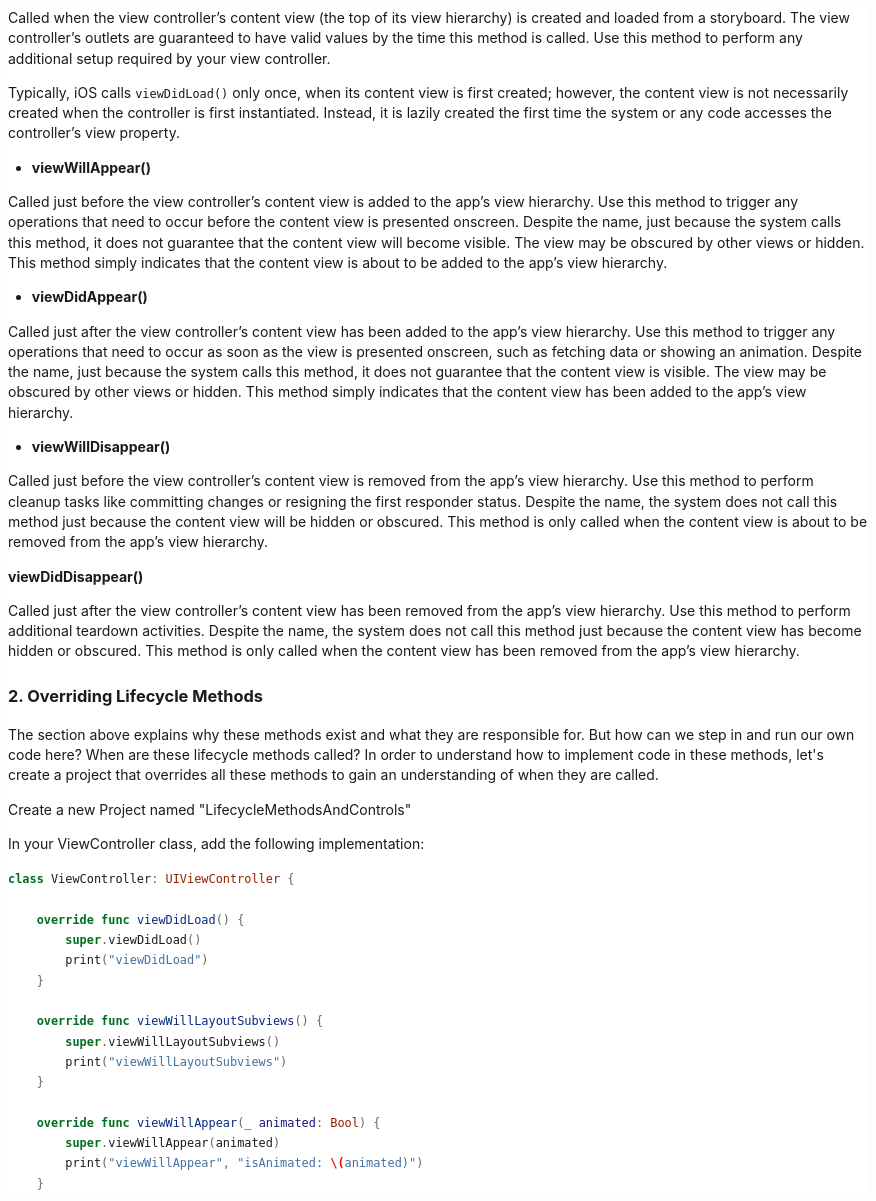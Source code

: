 Called when the view controller’s content view (the top of its view hierarchy) is created and loaded from a storyboard. The view controller’s outlets are guaranteed to have valid values by the time this method is called. Use this method to perform any additional setup required by your view controller.

Typically, iOS calls `viewDidLoad()` only once, when its content view is first created; however, the content view is not necessarily created when the controller is first instantiated. Instead, it is lazily created the first time the system or any code accesses the controller’s view property.

- **viewWillAppear()**

Called just before the view controller’s content view is added to the app’s view hierarchy. Use this method to trigger any operations that need to occur before the content view is presented onscreen. Despite the name, just because the system calls this method, it does not guarantee that the content view will become visible. The view may be obscured by other views or hidden. This method simply indicates that the content view is about to be added to the app’s view hierarchy.

- **viewDidAppear()**

Called just after the view controller’s content view has been added to the app’s view hierarchy. Use this method to trigger any operations that need to occur as soon as the view is presented onscreen, such as fetching data or showing an animation. Despite the name, just because the system calls this method, it does not guarantee that the content view is visible. The view may be obscured by other views or hidden. This method simply indicates that the content view has been added to the app’s view hierarchy.

- **viewWillDisappear()**

Called just before the view controller’s content view is removed from the app’s view hierarchy. Use this method to perform cleanup tasks like committing changes or resigning the first responder status. Despite the name, the system does not call this method just because the content view will be hidden or obscured. This method is only called when the content view is about to be removed from the app’s view hierarchy.

**viewDidDisappear()**

Called just after the view controller’s content view has been removed from the app’s view hierarchy. Use this method to perform additional teardown activities. Despite the name, the system does not call this method just because the content view has become hidden or obscured. This method is only called when the content view has been removed from the app’s view hierarchy.


### 2. Overriding Lifecycle Methods

The section above explains why these methods exist and what they are responsible for.  But how can we step in and run our own code here?  When are these lifecycle methods called?  In order to understand how to implement code in these methods, let's create a project that overrides all these methods to gain an understanding of when they are called.

Create a new Project named "LifecycleMethodsAndControls"

In your ViewController class, add the following implementation:

```swift
class ViewController: UIViewController {

    override func viewDidLoad() {
        super.viewDidLoad()
        print("viewDidLoad")
    }

    override func viewWillLayoutSubviews() {
        super.viewWillLayoutSubviews()
        print("viewWillLayoutSubviews")
    }

    override func viewWillAppear(_ animated: Bool) {
        super.viewWillAppear(animated)
        print("viewWillAppear", "isAnimated: \(animated)")
    }
```